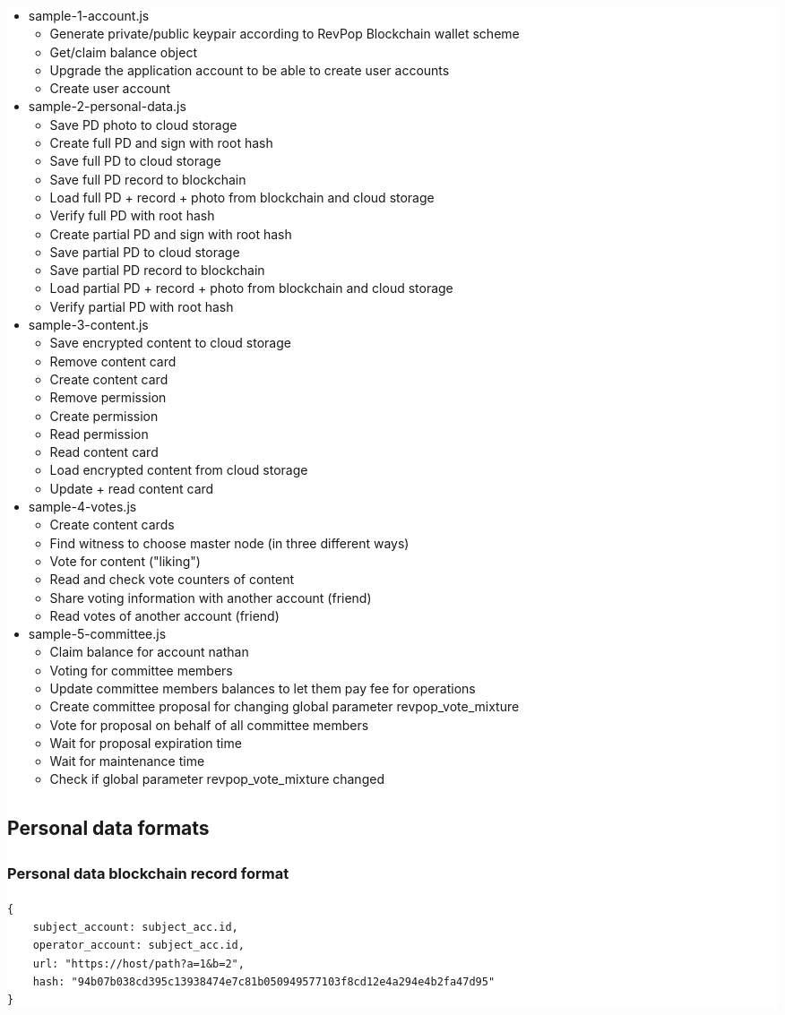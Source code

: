 - sample-1-account.js
    - Generate private/public keypair according to RevPop Blockchain wallet scheme
    - Get/claim balance object
    - Upgrade the application account to be able to create user accounts
    - Create user account
- sample-2-personal-data.js
    - Save PD photo to cloud storage
    - Create full PD and sign with root hash
    - Save full PD to cloud storage
    - Save full PD record to blockchain
    - Load full PD + record + photo from blockchain and cloud storage
    - Verify full PD with root hash
    - Create partial PD and sign with root hash
    - Save partial PD to cloud storage
    - Save partial PD record to blockchain
    - Load partial PD + record + photo from blockchain and cloud storage
    - Verify partial PD with root hash
- sample-3-content.js
    - Save encrypted content to cloud storage
    - Remove content card
    - Create content card
    - Remove permission
    - Create permission
    - Read permission
    - Read content card
    - Load encrypted content from cloud storage
    - Update + read content card
- sample-4-votes.js
    - Create content cards
    - Find witness to choose master node (in three different ways)
    - Vote for content ("liking")
    - Read and check vote counters of content
    - Share voting information with another account (friend)
    - Read votes of another account (friend)
- sample-5-committee.js
    - Claim balance for account nathan
    - Voting for committee members
    - Update committee members balances to let them pay fee for operations
    - Create committee proposal for changing global parameter revpop_vote_mixture
    - Vote for proposal on behalf of all committee members
    - Wait for proposal expiration time
    - Wait for maintenance time
    - Check if global parameter revpop_vote_mixture changed

## Personal data formats

### Personal data blockchain record format

    {
        subject_account: subject_acc.id,
        operator_account: subject_acc.id,
        url: "https://host/path?a=1&b=2",
        hash: "94b07b038cd395c13938474e7c81b050949577103f8cd12e4a294e4b2fa47d95"
    }
